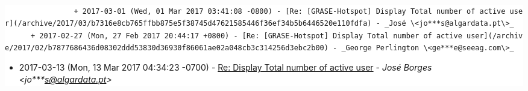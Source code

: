                     + 2017-03-01 (Wed, 01 Mar 2017 03:41:08 -0800) - [Re: [GRASE-Hotspot] Display Total number of active user](/archive/2017/03/b7316e8cb765ffbb875e5f38745d47621585446f36ef34b5b6446520e110fdfa) - _José \<jo***s@algardata.pt\>_
          + 2017-02-27 (Mon, 27 Feb 2017 20:44:17 +0800) - [Re: [GRASE-Hotspot] Display Total number of active user](/archive/2017/02/b7877686436d08302ddd53830d36930f86061ae02a048cb3c314256d3ebc2b00) - _George Perlington \<ge***e@seeag.com\>_
  + 2017-03-13 (Mon, 13 Mar 2017 04:34:23 -0700) - [Re: Display Total number of active user](/archive/2017/03/6fc44dda9a6e0fe9ab174789eb142bb810d762f8048976c237042e48669ea62d) - _José Borges \<jo***s@algardata.pt\>_

